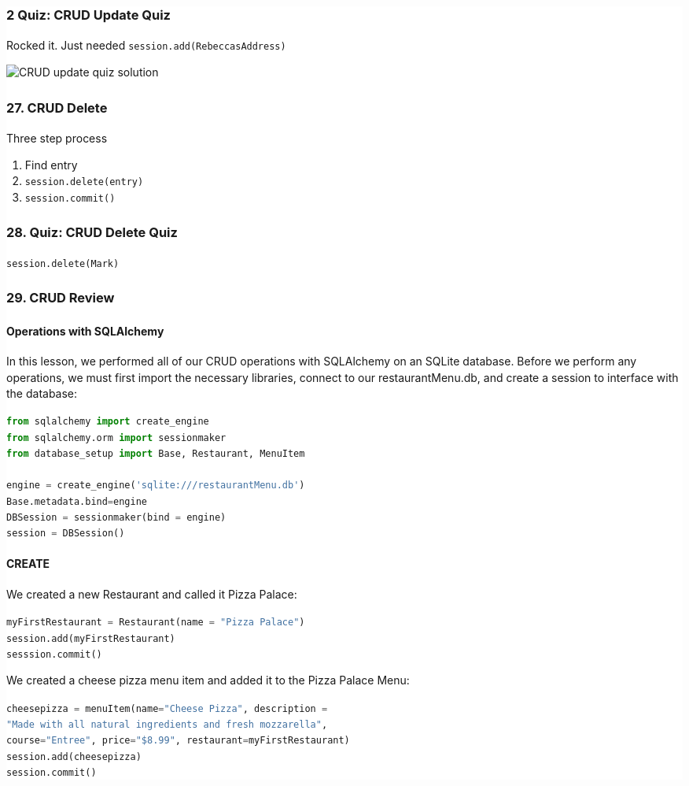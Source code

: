 ### 2 Quiz: CRUD Update Quiz

Rocked it. Just needed `session.add(RebeccasAddress)`

![CRUD update quiz solution](img/fsnd03_06_26-crud-update.png)

### 27. CRUD Delete

Three step process

1. Find entry
2. `session.delete(entry)`
3. `session.commit()`

### 28. Quiz: CRUD Delete Quiz

`session.delete(Mark)`

### 29. CRUD Review

#### Operations with SQLAlchemy

In this lesson, we performed all of our CRUD operations with SQLAlchemy on an SQLite database. Before we perform any operations, we must first import the necessary libraries, connect to our restaurantMenu.db, and create a session to interface with the database:

```python
from sqlalchemy import create_engine
from sqlalchemy.orm import sessionmaker
from database_setup import Base, Restaurant, MenuItem

engine = create_engine('sqlite:///restaurantMenu.db')
Base.metadata.bind=engine
DBSession = sessionmaker(bind = engine)
session = DBSession()
```

#### CREATE

We created a new Restaurant and called it Pizza Palace:

```python
myFirstRestaurant = Restaurant(name = "Pizza Palace")
session.add(myFirstRestaurant)
sesssion.commit()
```

We created a cheese pizza menu item and added it to the Pizza Palace Menu:

```python
cheesepizza = menuItem(name="Cheese Pizza", description =
"Made with all natural ingredients and fresh mozzarella",
course="Entree", price="$8.99", restaurant=myFirstRestaurant)
session.add(cheesepizza)
session.commit()
```
